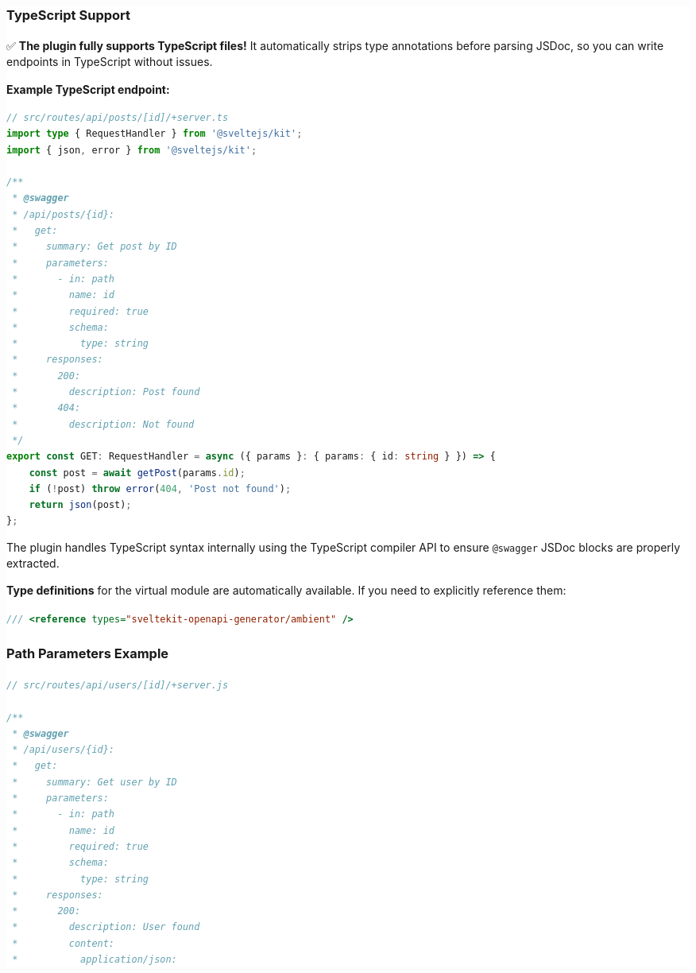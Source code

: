 ### TypeScript Support

✅ **The plugin fully supports TypeScript files!** It automatically strips type annotations before parsing JSDoc, so you can write endpoints in TypeScript without issues.

**Example TypeScript endpoint:**

```typescript
// src/routes/api/posts/[id]/+server.ts
import type { RequestHandler } from '@sveltejs/kit';
import { json, error } from '@sveltejs/kit';

/**
 * @swagger
 * /api/posts/{id}:
 *   get:
 *     summary: Get post by ID
 *     parameters:
 *       - in: path
 *         name: id
 *         required: true
 *         schema:
 *           type: string
 *     responses:
 *       200:
 *         description: Post found
 *       404:
 *         description: Not found
 */
export const GET: RequestHandler = async ({ params }: { params: { id: string } }) => {
	const post = await getPost(params.id);
	if (!post) throw error(404, 'Post not found');
	return json(post);
};
```

The plugin handles TypeScript syntax internally using the TypeScript compiler API to ensure `@swagger` JSDoc blocks are properly extracted.

**Type definitions** for the virtual module are automatically available. If you need to explicitly reference them:

```typescript
/// <reference types="sveltekit-openapi-generator/ambient" />
```

### Path Parameters Example

```javascript
// src/routes/api/users/[id]/+server.js

/**
 * @swagger
 * /api/users/{id}:
 *   get:
 *     summary: Get user by ID
 *     parameters:
 *       - in: path
 *         name: id
 *         required: true
 *         schema:
 *           type: string
 *     responses:
 *       200:
 *         description: User found
 *         content:
 *           application/json:
```